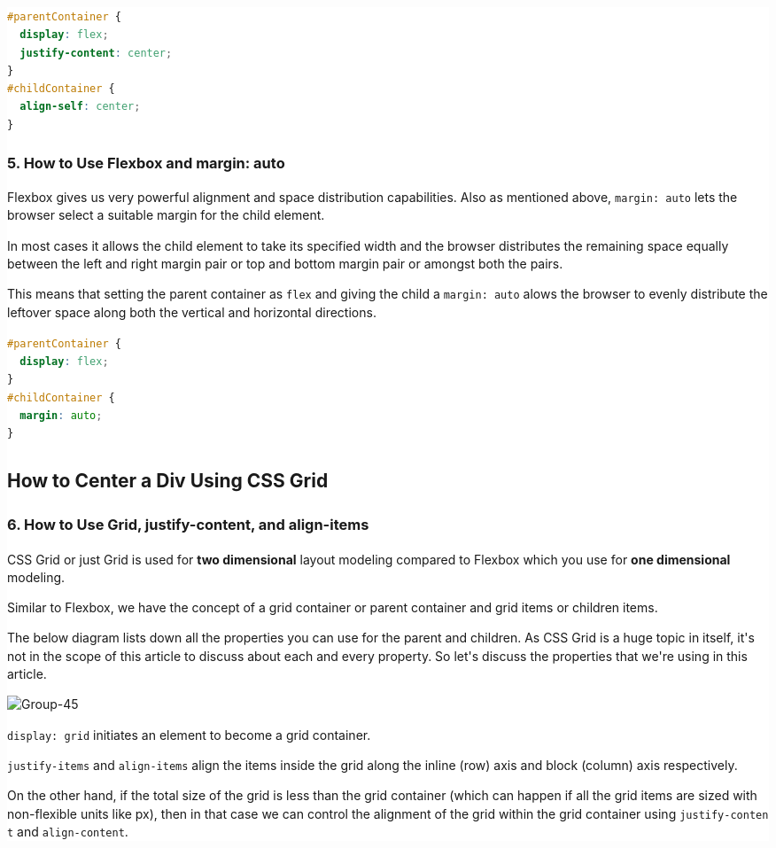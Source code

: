 ```CSS
#parentContainer {
  display: flex;
  justify-content: center;
}
#childContainer {
  align-self: center;
}
```

### 5\. How to Use Flexbox and margin: auto

Flexbox gives us very powerful alignment and space distribution capabilities. Also as mentioned above, `margin: auto` lets the browser select a suitable margin for the child element.

In most cases it allows the child element to take its specified width and the browser distributes the remaining space equally between the left and right margin pair or top and bottom margin pair or amongst both the pairs.

This means that setting the parent container as `flex` and giving the child a `margin: auto` alows the browser to evenly distribute the leftover space along both the vertical and horizontal directions.

```CSS
#parentContainer {
  display: flex;
}
#childContainer {
  margin: auto;
}
```

## How to Center a Div Using CSS Grid

### 6\. How to Use Grid, justify-content, and align-items

CSS Grid or just Grid is used for **two dimensional** layout modeling compared to Flexbox which you use for **one dimensional** modeling.

Similar to Flexbox, we have the concept of a grid container or parent container and grid items or children items.

The below diagram lists down all the properties you can use for the parent and children. As CSS Grid is a huge topic in itself, it's not in the scope of this article to discuss about each and every property. So let's discuss the properties that we're using in this article.

![Group-45](https://www.freecodecamp.org/news/content/images/2022/07/Group-45.png)

`display: grid` initiates an element to become a grid container.

`justify-items` and `align-items` align the items inside the grid along the inline (row) axis and block (column) axis respectively.

On the other hand, if the total size of the grid is less than the grid container (which can happen if all the grid items are sized with non-flexible units like px), then in that case we can control the alignment of the grid within the grid container using `justify-content` and `align-content`.
